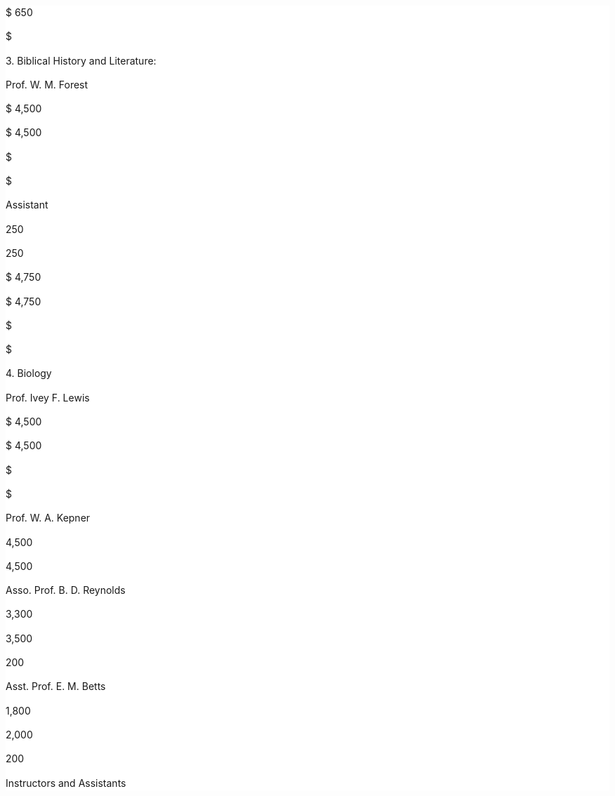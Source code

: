 $ 650

$

3\. Biblical History and Literature:

Prof. W. M. Forest

$ 4,500

$ 4,500

$

$

Assistant

250

250

$ 4,750

$ 4,750

$

$

4\. Biology

Prof. Ivey F. Lewis

$ 4,500

$ 4,500

$

$

Prof. W. A. Kepner

4,500

4,500

Asso. Prof. B. D. Reynolds

3,300

3,500

200

Asst. Prof. E. M. Betts

1,800

2,000

200

Instructors and Assistants
